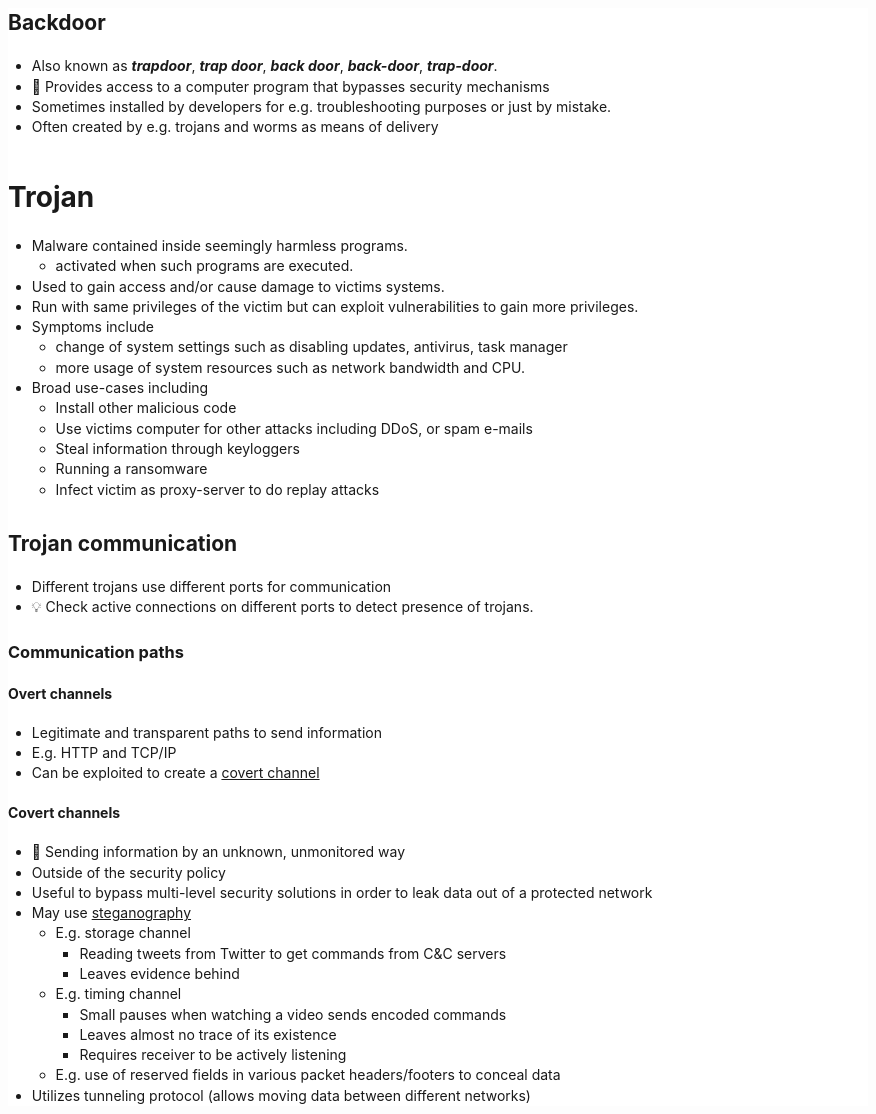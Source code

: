 ## Backdoor

- Also known as ***trapdoor***, ***trap door***, ***back door***, ***back-door***, ***trap-door***.
- 📝 Provides access to a computer program that bypasses security mechanisms
- Sometimes installed by developers for e.g. troubleshooting purposes or just by mistake.
- Often created by e.g. trojans and worms as means of delivery
# Trojan

- Malware contained inside seemingly harmless programs.
  - activated when such programs are executed.
- Used to gain access and/or cause damage to victims systems.
- Run with same privileges of the victim but can exploit vulnerabilities to gain more privileges.
- Symptoms include
  - change of system settings such as disabling updates, antivirus, task manager
  - more usage of system resources such as network bandwidth and CPU.
- Broad use-cases including
  - Install other malicious code
  - Use victims computer for other attacks including DDoS, or spam e-mails
  - Steal information through keyloggers
  - Running a ransomware
  - Infect victim as proxy-server to do replay attacks

## Trojan communication

- Different trojans use different ports for communication
- 💡 Check active connections on different ports to detect presence of trojans.

### Communication paths

#### Overt channels

- Legitimate and transparent paths to send information
- E.g. HTTP and TCP/IP
- Can be exploited to create a [covert channel](#covert-channels)

#### Covert channels

- 📝 Sending information by an unknown, unmonitored way
- Outside of the security policy
- Useful to bypass multi-level security solutions in order to leak data out of a protected network
- May use [steganography](./../06-system-hacking/hiding-files.md#steganography)
  - E.g. storage channel
    - Reading tweets from Twitter to get commands from C&C servers
    - Leaves evidence behind
  - E.g. timing channel
    - Small pauses when watching a video sends encoded commands
    - Leaves almost no trace of its existence
    - Requires receiver to be actively listening
  - E.g. use of reserved fields in various packet headers/footers to conceal data
- Utilizes tunneling protocol (allows moving data between different networks)
